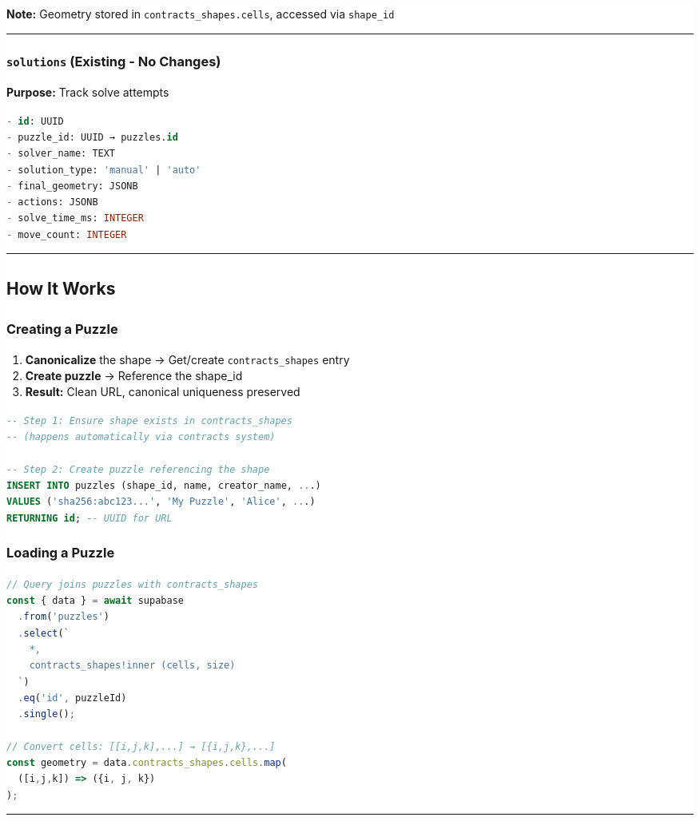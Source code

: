 **Note:** Geometry stored in `contracts_shapes.cells`, accessed via `shape_id`

---

### `solutions` (Existing - No Changes)
**Purpose:** Track solve attempts

```sql
- id: UUID
- puzzle_id: UUID → puzzles.id
- solver_name: TEXT
- solution_type: 'manual' | 'auto'
- final_geometry: JSONB
- actions: JSONB
- solve_time_ms: INTEGER
- move_count: INTEGER
```

---

## How It Works

### Creating a Puzzle
1. **Canonicalize** the shape → Get/create `contracts_shapes` entry
2. **Create puzzle** → Reference the shape_id
3. **Result:** Clean URL, canonical uniqueness preserved

```sql
-- Step 1: Ensure shape exists in contracts_shapes
-- (happens automatically via contracts system)

-- Step 2: Create puzzle referencing the shape
INSERT INTO puzzles (shape_id, name, creator_name, ...)
VALUES ('sha256:abc123...', 'My Puzzle', 'Alice', ...)
RETURNING id; -- UUID for URL
```

### Loading a Puzzle
```typescript
// Query joins puzzles with contracts_shapes
const { data } = await supabase
  .from('puzzles')
  .select(`
    *,
    contracts_shapes!inner (cells, size)
  `)
  .eq('id', puzzleId)
  .single();

// Convert cells: [[i,j,k],...] → [{i,j,k},...]
const geometry = data.contracts_shapes.cells.map(
  ([i,j,k]) => ({i, j, k})
);
```

---